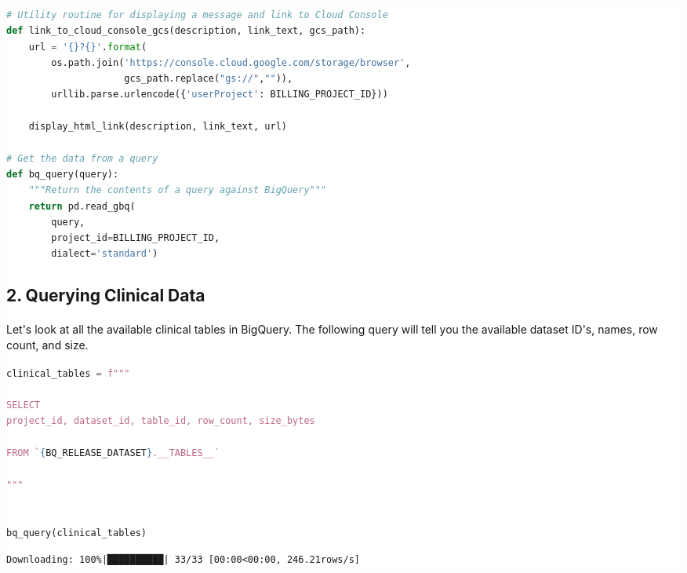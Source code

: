 ```python
# Utility routine for displaying a message and link to Cloud Console
def link_to_cloud_console_gcs(description, link_text, gcs_path):
    url = '{}?{}'.format(
        os.path.join('https://console.cloud.google.com/storage/browser',
                     gcs_path.replace("gs://","")),
        urllib.parse.urlencode({'userProject': BILLING_PROJECT_ID}))

    display_html_link(description, link_text, url)
    
# Get the data from a query
def bq_query(query):
    """Return the contents of a query against BigQuery"""
    return pd.read_gbq(
        query,
        project_id=BILLING_PROJECT_ID,
        dialect='standard')
```

<a id="2"></a>
## 2. Querying Clinical Data

Let's look at all the available clinical tables in BigQuery. The following query will tell you the available dataset ID's, names, row count, and size.


```python
clinical_tables = f"""

SELECT 
project_id, dataset_id, table_id, row_count, size_bytes 

FROM `{BQ_RELEASE_DATASET}.__TABLES__`

"""


bq_query(clinical_tables)
```

    Downloading: 100%|██████████| 33/33 [00:00<00:00, 246.21rows/s]





<div>
<style scoped>
    .dataframe tbody tr th:only-of-type {
        vertical-align: middle;
    }

    .dataframe tbody tr th {
        vertical-align: top;
    }
